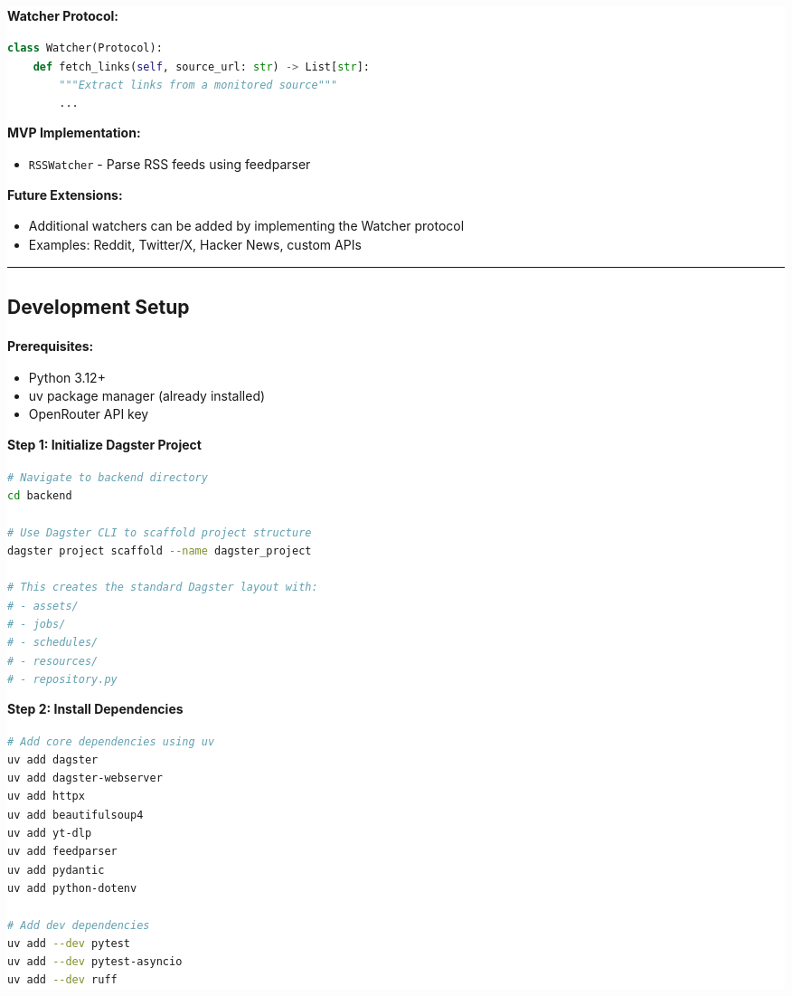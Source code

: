 **Watcher Protocol:**
```python
class Watcher(Protocol):
    def fetch_links(self, source_url: str) -> List[str]:
        """Extract links from a monitored source"""
        ...
```

**MVP Implementation:**
- `RSSWatcher` - Parse RSS feeds using feedparser

**Future Extensions:**
- Additional watchers can be added by implementing the Watcher protocol
- Examples: Reddit, Twitter/X, Hacker News, custom APIs

---

## Development Setup

**Prerequisites:**
- Python 3.12+
- uv package manager (already installed)
- OpenRouter API key

**Step 1: Initialize Dagster Project**

```bash
# Navigate to backend directory
cd backend

# Use Dagster CLI to scaffold project structure
dagster project scaffold --name dagster_project

# This creates the standard Dagster layout with:
# - assets/
# - jobs/
# - schedules/
# - resources/
# - repository.py
```

**Step 2: Install Dependencies**

```bash
# Add core dependencies using uv
uv add dagster
uv add dagster-webserver
uv add httpx
uv add beautifulsoup4
uv add yt-dlp
uv add feedparser
uv add pydantic
uv add python-dotenv

# Add dev dependencies
uv add --dev pytest
uv add --dev pytest-asyncio
uv add --dev ruff
```
